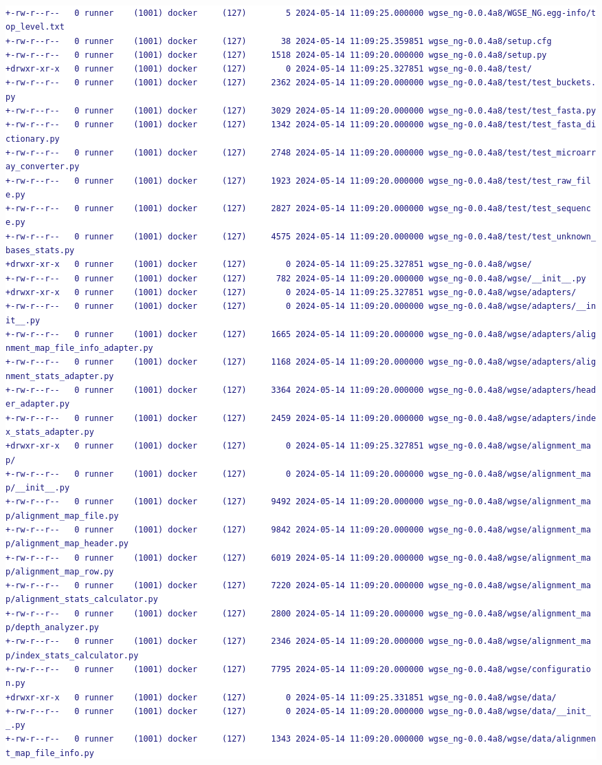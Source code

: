 ```diff
+-rw-r--r--   0 runner    (1001) docker     (127)        5 2024-05-14 11:09:25.000000 wgse_ng-0.0.4a8/WGSE_NG.egg-info/top_level.txt
+-rw-r--r--   0 runner    (1001) docker     (127)       38 2024-05-14 11:09:25.359851 wgse_ng-0.0.4a8/setup.cfg
+-rw-r--r--   0 runner    (1001) docker     (127)     1518 2024-05-14 11:09:20.000000 wgse_ng-0.0.4a8/setup.py
+drwxr-xr-x   0 runner    (1001) docker     (127)        0 2024-05-14 11:09:25.327851 wgse_ng-0.0.4a8/test/
+-rw-r--r--   0 runner    (1001) docker     (127)     2362 2024-05-14 11:09:20.000000 wgse_ng-0.0.4a8/test/test_buckets.py
+-rw-r--r--   0 runner    (1001) docker     (127)     3029 2024-05-14 11:09:20.000000 wgse_ng-0.0.4a8/test/test_fasta.py
+-rw-r--r--   0 runner    (1001) docker     (127)     1342 2024-05-14 11:09:20.000000 wgse_ng-0.0.4a8/test/test_fasta_dictionary.py
+-rw-r--r--   0 runner    (1001) docker     (127)     2748 2024-05-14 11:09:20.000000 wgse_ng-0.0.4a8/test/test_microarray_converter.py
+-rw-r--r--   0 runner    (1001) docker     (127)     1923 2024-05-14 11:09:20.000000 wgse_ng-0.0.4a8/test/test_raw_file.py
+-rw-r--r--   0 runner    (1001) docker     (127)     2827 2024-05-14 11:09:20.000000 wgse_ng-0.0.4a8/test/test_sequence.py
+-rw-r--r--   0 runner    (1001) docker     (127)     4575 2024-05-14 11:09:20.000000 wgse_ng-0.0.4a8/test/test_unknown_bases_stats.py
+drwxr-xr-x   0 runner    (1001) docker     (127)        0 2024-05-14 11:09:25.327851 wgse_ng-0.0.4a8/wgse/
+-rw-r--r--   0 runner    (1001) docker     (127)      782 2024-05-14 11:09:20.000000 wgse_ng-0.0.4a8/wgse/__init__.py
+drwxr-xr-x   0 runner    (1001) docker     (127)        0 2024-05-14 11:09:25.327851 wgse_ng-0.0.4a8/wgse/adapters/
+-rw-r--r--   0 runner    (1001) docker     (127)        0 2024-05-14 11:09:20.000000 wgse_ng-0.0.4a8/wgse/adapters/__init__.py
+-rw-r--r--   0 runner    (1001) docker     (127)     1665 2024-05-14 11:09:20.000000 wgse_ng-0.0.4a8/wgse/adapters/alignment_map_file_info_adapter.py
+-rw-r--r--   0 runner    (1001) docker     (127)     1168 2024-05-14 11:09:20.000000 wgse_ng-0.0.4a8/wgse/adapters/alignment_stats_adapter.py
+-rw-r--r--   0 runner    (1001) docker     (127)     3364 2024-05-14 11:09:20.000000 wgse_ng-0.0.4a8/wgse/adapters/header_adapter.py
+-rw-r--r--   0 runner    (1001) docker     (127)     2459 2024-05-14 11:09:20.000000 wgse_ng-0.0.4a8/wgse/adapters/index_stats_adapter.py
+drwxr-xr-x   0 runner    (1001) docker     (127)        0 2024-05-14 11:09:25.327851 wgse_ng-0.0.4a8/wgse/alignment_map/
+-rw-r--r--   0 runner    (1001) docker     (127)        0 2024-05-14 11:09:20.000000 wgse_ng-0.0.4a8/wgse/alignment_map/__init__.py
+-rw-r--r--   0 runner    (1001) docker     (127)     9492 2024-05-14 11:09:20.000000 wgse_ng-0.0.4a8/wgse/alignment_map/alignment_map_file.py
+-rw-r--r--   0 runner    (1001) docker     (127)     9842 2024-05-14 11:09:20.000000 wgse_ng-0.0.4a8/wgse/alignment_map/alignment_map_header.py
+-rw-r--r--   0 runner    (1001) docker     (127)     6019 2024-05-14 11:09:20.000000 wgse_ng-0.0.4a8/wgse/alignment_map/alignment_map_row.py
+-rw-r--r--   0 runner    (1001) docker     (127)     7220 2024-05-14 11:09:20.000000 wgse_ng-0.0.4a8/wgse/alignment_map/alignment_stats_calculator.py
+-rw-r--r--   0 runner    (1001) docker     (127)     2800 2024-05-14 11:09:20.000000 wgse_ng-0.0.4a8/wgse/alignment_map/depth_analyzer.py
+-rw-r--r--   0 runner    (1001) docker     (127)     2346 2024-05-14 11:09:20.000000 wgse_ng-0.0.4a8/wgse/alignment_map/index_stats_calculator.py
+-rw-r--r--   0 runner    (1001) docker     (127)     7795 2024-05-14 11:09:20.000000 wgse_ng-0.0.4a8/wgse/configuration.py
+drwxr-xr-x   0 runner    (1001) docker     (127)        0 2024-05-14 11:09:25.331851 wgse_ng-0.0.4a8/wgse/data/
+-rw-r--r--   0 runner    (1001) docker     (127)        0 2024-05-14 11:09:20.000000 wgse_ng-0.0.4a8/wgse/data/__init__.py
+-rw-r--r--   0 runner    (1001) docker     (127)     1343 2024-05-14 11:09:20.000000 wgse_ng-0.0.4a8/wgse/data/alignment_map_file_info.py
```